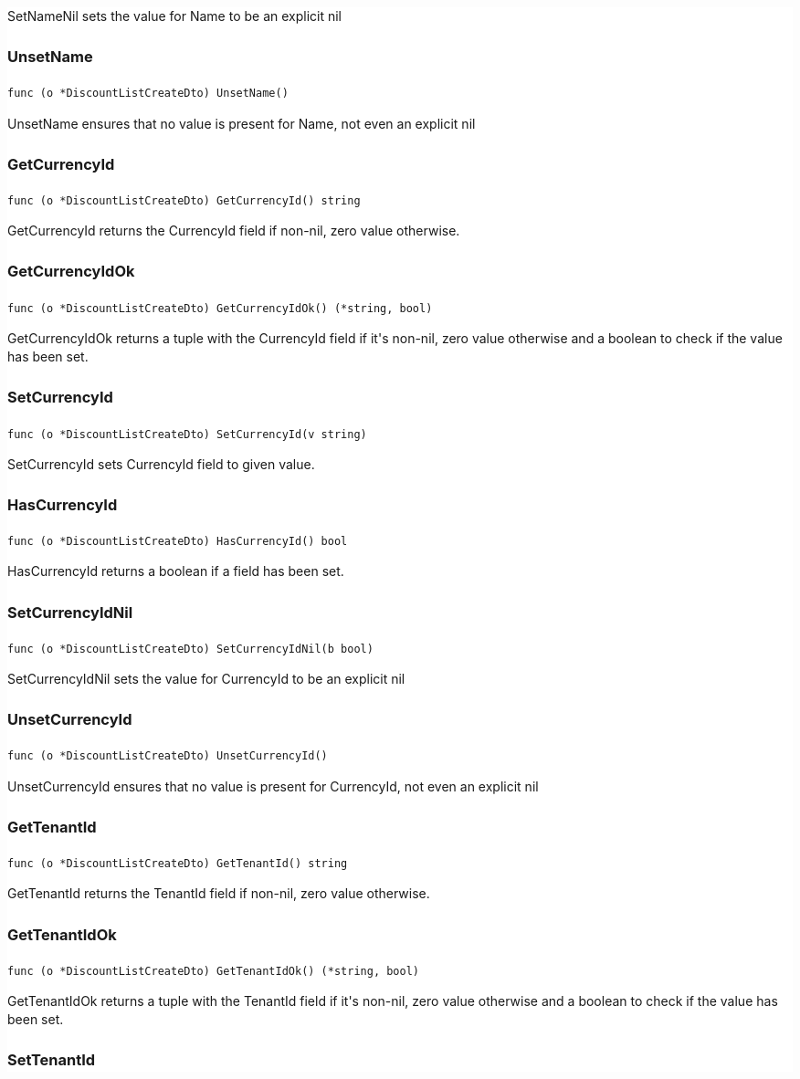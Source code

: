  SetNameNil sets the value for Name to be an explicit nil

### UnsetName
`func (o *DiscountListCreateDto) UnsetName()`

UnsetName ensures that no value is present for Name, not even an explicit nil
### GetCurrencyId

`func (o *DiscountListCreateDto) GetCurrencyId() string`

GetCurrencyId returns the CurrencyId field if non-nil, zero value otherwise.

### GetCurrencyIdOk

`func (o *DiscountListCreateDto) GetCurrencyIdOk() (*string, bool)`

GetCurrencyIdOk returns a tuple with the CurrencyId field if it's non-nil, zero value otherwise
and a boolean to check if the value has been set.

### SetCurrencyId

`func (o *DiscountListCreateDto) SetCurrencyId(v string)`

SetCurrencyId sets CurrencyId field to given value.

### HasCurrencyId

`func (o *DiscountListCreateDto) HasCurrencyId() bool`

HasCurrencyId returns a boolean if a field has been set.

### SetCurrencyIdNil

`func (o *DiscountListCreateDto) SetCurrencyIdNil(b bool)`

 SetCurrencyIdNil sets the value for CurrencyId to be an explicit nil

### UnsetCurrencyId
`func (o *DiscountListCreateDto) UnsetCurrencyId()`

UnsetCurrencyId ensures that no value is present for CurrencyId, not even an explicit nil
### GetTenantId

`func (o *DiscountListCreateDto) GetTenantId() string`

GetTenantId returns the TenantId field if non-nil, zero value otherwise.

### GetTenantIdOk

`func (o *DiscountListCreateDto) GetTenantIdOk() (*string, bool)`

GetTenantIdOk returns a tuple with the TenantId field if it's non-nil, zero value otherwise
and a boolean to check if the value has been set.

### SetTenantId
